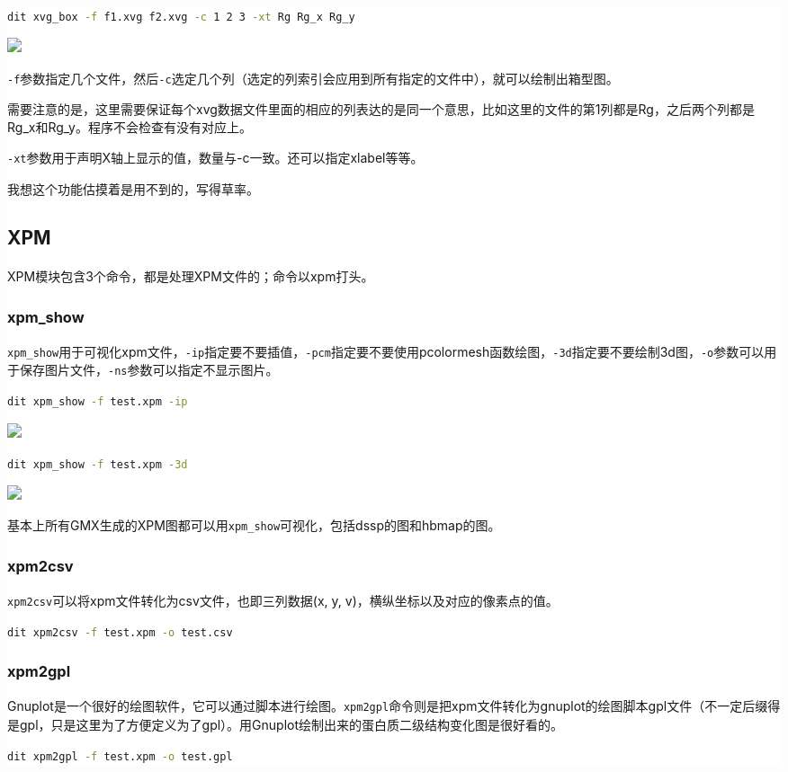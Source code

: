 ```bash
dit xvg_box -f f1.xvg f2.xvg -c 1 2 3 -xt Rg Rg_x Rg_y
```

![](static/xvg_box.png)

`-f`参数指定几个文件，然后`-c`选定几个列（选定的列索引会应用到所有指定的文件中），就可以绘制出箱型图。

需要注意的是，这里需要保证每个xvg数据文件里面的相应的列表达的是同一个意思，比如这里的文件的第1列都是Rg，之后两个列都是Rg_x和Rg_y。程序不会检查有没有对应上。

`-xt`参数用于声明X轴上显示的值，数量与-c一致。还可以指定xlabel等等。

我想这个功能估摸着是用不到的，写得草率。



## XPM

XPM模块包含3个命令，都是处理XPM文件的；命令以xpm打头。



### xpm_show

`xpm_show`用于可视化xpm文件，`-ip`指定要不要插值，`-pcm`指定要不要使用pcolormesh函数绘图，`-3d`指定要不要绘制3d图，`-o`参数可以用于保存图片文件，`-ns`参数可以指定不显示图片。

```bash
dit xpm_show -f test.xpm -ip
```

![](static/xpm_show.png)

```bash
dit xpm_show -f test.xpm -3d
```

![](static/xpm_show_2.png)

基本上所有GMX生成的XPM图都可以用`xpm_show`可视化，包括dssp的图和hbmap的图。



### xpm2csv

`xpm2csv`可以将xpm文件转化为csv文件，也即三列数据(x, y, v)，横纵坐标以及对应的像素点的值。

```bash
dit xpm2csv -f test.xpm -o test.csv
```



### xpm2gpl

Gnuplot是一个很好的绘图软件，它可以通过脚本进行绘图。`xpm2gpl`命令则是把xpm文件转化为gnuplot的绘图脚本gpl文件（不一定后缀得是gpl，只是这里为了方便定义为了gpl）。用Gnuplot绘制出来的蛋白质二级结构变化图是很好看的。

```bash
dit xpm2gpl -f test.xpm -o test.gpl
```
